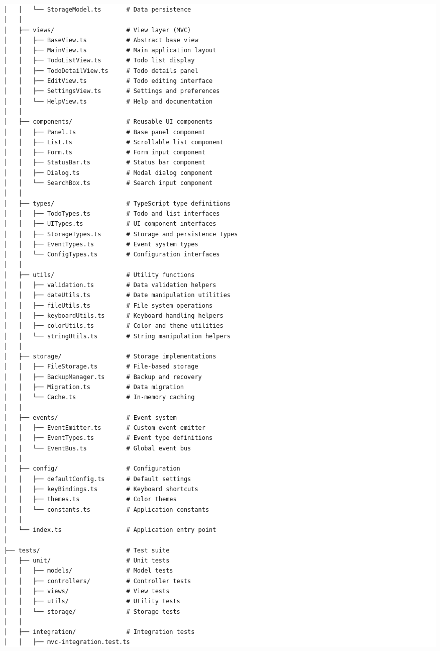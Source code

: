 ```
│   │   └── StorageModel.ts       # Data persistence
│   │
│   ├── views/                    # View layer (MVC)
│   │   ├── BaseView.ts           # Abstract base view
│   │   ├── MainView.ts           # Main application layout
│   │   ├── TodoListView.ts       # Todo list display
│   │   ├── TodoDetailView.ts     # Todo details panel
│   │   ├── EditView.ts           # Todo editing interface
│   │   ├── SettingsView.ts       # Settings and preferences
│   │   └── HelpView.ts           # Help and documentation
│   │
│   ├── components/               # Reusable UI components
│   │   ├── Panel.ts              # Base panel component
│   │   ├── List.ts               # Scrollable list component
│   │   ├── Form.ts               # Form input component
│   │   ├── StatusBar.ts          # Status bar component
│   │   ├── Dialog.ts             # Modal dialog component
│   │   └── SearchBox.ts          # Search input component
│   │
│   ├── types/                    # TypeScript type definitions
│   │   ├── TodoTypes.ts          # Todo and list interfaces
│   │   ├── UITypes.ts            # UI component interfaces
│   │   ├── StorageTypes.ts       # Storage and persistence types
│   │   ├── EventTypes.ts         # Event system types
│   │   └── ConfigTypes.ts        # Configuration interfaces
│   │
│   ├── utils/                    # Utility functions
│   │   ├── validation.ts         # Data validation helpers
│   │   ├── dateUtils.ts          # Date manipulation utilities
│   │   ├── fileUtils.ts          # File system operations
│   │   ├── keyboardUtils.ts      # Keyboard handling helpers
│   │   ├── colorUtils.ts         # Color and theme utilities
│   │   └── stringUtils.ts        # String manipulation helpers
│   │
│   ├── storage/                  # Storage implementations
│   │   ├── FileStorage.ts        # File-based storage
│   │   ├── BackupManager.ts      # Backup and recovery
│   │   ├── Migration.ts          # Data migration
│   │   └── Cache.ts              # In-memory caching
│   │
│   ├── events/                   # Event system
│   │   ├── EventEmitter.ts       # Custom event emitter
│   │   ├── EventTypes.ts         # Event type definitions
│   │   └── EventBus.ts           # Global event bus
│   │
│   ├── config/                   # Configuration
│   │   ├── defaultConfig.ts      # Default settings
│   │   ├── keyBindings.ts        # Keyboard shortcuts
│   │   ├── themes.ts             # Color themes
│   │   └── constants.ts          # Application constants
│   │
│   └── index.ts                  # Application entry point
│
├── tests/                        # Test suite
│   ├── unit/                     # Unit tests
│   │   ├── models/               # Model tests
│   │   ├── controllers/          # Controller tests
│   │   ├── views/                # View tests
│   │   ├── utils/                # Utility tests
│   │   └── storage/              # Storage tests
│   │
│   ├── integration/              # Integration tests
│   │   ├── mvc-integration.test.ts
```